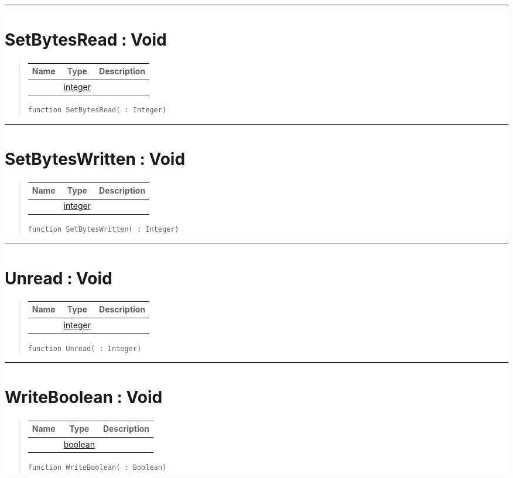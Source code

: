 
---  
 #  SetBytesRead : Void

> 
> |Name|Type|Description|
> |---|---|---|
> ||[integer](https://github.com/ZilchEngine/ZilchDocs/blob/master/code_reference/nada_base_types/integer.markdown)| |
> ``` lang=cpp, name=Nada
> function SetBytesRead( : Integer)
> ``` 


---  
 #  SetBytesWritten : Void

> 
> |Name|Type|Description|
> |---|---|---|
> ||[integer](https://github.com/ZilchEngine/ZilchDocs/blob/master/code_reference/nada_base_types/integer.markdown)| |
> ``` lang=cpp, name=Nada
> function SetBytesWritten( : Integer)
> ``` 


---  
 #  Unread : Void

> 
> |Name|Type|Description|
> |---|---|---|
> ||[integer](https://github.com/ZilchEngine/ZilchDocs/blob/master/code_reference/nada_base_types/integer.markdown)| |
> ``` lang=cpp, name=Nada
> function Unread( : Integer)
> ``` 


---  
 #  WriteBoolean : Void

> 
> |Name|Type|Description|
> |---|---|---|
> ||[boolean](https://github.com/ZilchEngine/ZilchDocs/blob/master/code_reference/nada_base_types/boolean.markdown)| |
> ``` lang=cpp, name=Nada
> function WriteBoolean( : Boolean)
> ``` 
